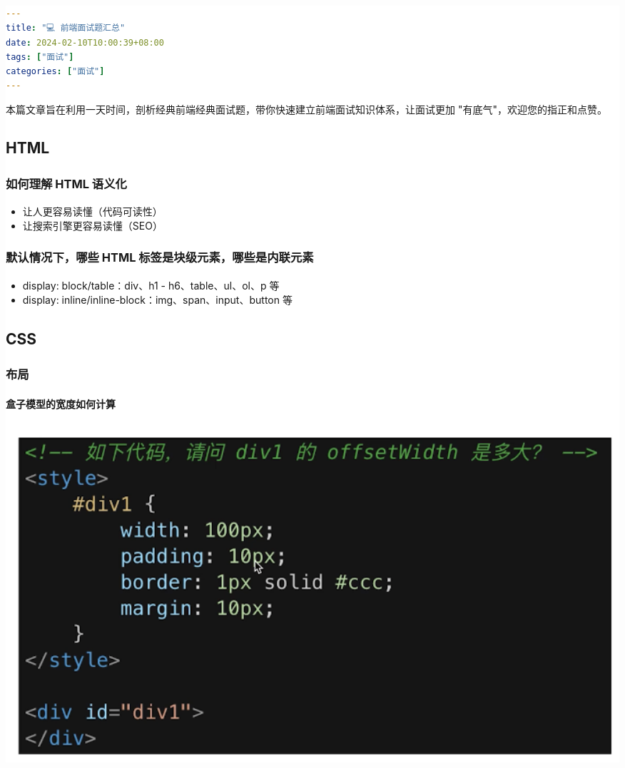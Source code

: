 ```yaml
---
title: "💻 前端面试题汇总"
date: 2024-02-10T10:00:39+08:00
tags: ["面试"]
categories: ["面试"]
---
```


本篇文章旨在利用一天时间，剖析经典前端经典面试题，带你快速建立前端面试知识体系，让面试更加 "有底气"，欢迎您的指正和点赞。



## HTML

### 如何理解 HTML 语义化

- 让人更容易读懂（代码可读性）
- 让搜索引擎更容易读懂（SEO）

### 默认情况下，哪些 HTML 标签是块级元素，哪些是内联元素

- display: block/table：div、h1 - h6、table、ul、ol、p 等
- display: inline/inline-block：img、span、input、button 等

## CSS

### 布局

#### 盒子模型的宽度如何计算

<img src="%E5%89%8D%E7%AB%AF%E9%9D%A2%E8%AF%95%E5%85%A8%E5%AE%B6%E6%A1%B6%20e718b4b520794bdaab10ba78fcbfe89c/Untitled%207.png" alt="" width="100%" />
